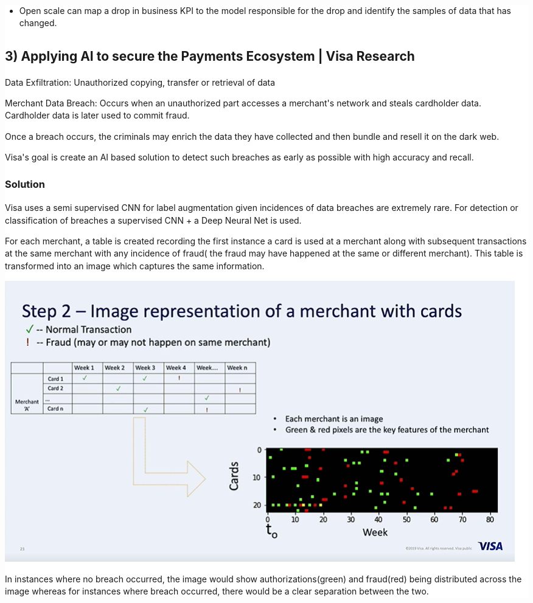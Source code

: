 -   Open scale can map a drop in business KPI to the model responsible for the drop and identify the samples of data that has changed.

## 3) Applying AI to secure the Payments Ecosystem \| Visa Research

Data Exfiltration: Unauthorized copying, transfer or retrieval of data

Merchant Data Breach: Occurs when an unauthorized part accesses a merchant's network and steals cardholder data. Cardholder data is later used to commit fraud.

Once a breach occurs, the criminals may enrich the data they have collected and then bundle and resell it on the dark web.

Visa's goal is create an AI based solution to detect such breaches as early as possible with high accuracy and recall.

### Solution

Visa uses a semi supervised CNN for label augmentation given incidences of data breaches are extremely rare. For detection or classification of breaches a supervised CNN + a Deep Neural Net is used.

For each merchant, a table is created recording the first instance a card is used at a merchant along with subsequent transactions at the same merchant with any incidence of fraud( the fraud may have happened at the same or different merchant). This table is transformed into an image which captures the same information.

![](./visa1.PNG)

In instances where no breach occurred, the image would show authorizations(green) and fraud(red) being distributed across the image whereas for instances where breach occurred, there would be a clear separation between the two.
